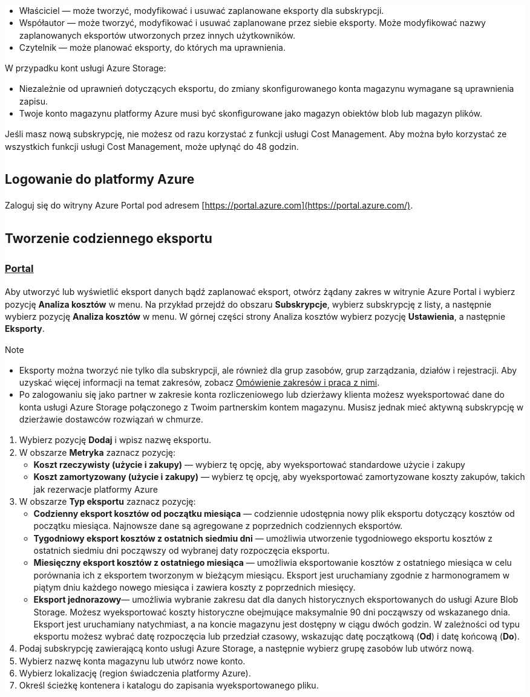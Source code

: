 - Właściciel — może tworzyć, modyfikować i usuwać zaplanowane eksporty dla subskrypcji.
- Współautor — może tworzyć, modyfikować i usuwać zaplanowane przez siebie eksporty. Może modyfikować nazwy zaplanowanych eksportów utworzonych przez innych użytkowników.
- Czytelnik — może planować eksporty, do których ma uprawnienia.

W przypadku kont usługi Azure Storage:
- Niezależnie od uprawnień dotyczących eksportu, do zmiany skonfigurowanego konta magazynu wymagane są uprawnienia zapisu.
- Twoje konto magazynu platformy Azure musi być skonfigurowane jako magazyn obiektów blob lub magazyn plików.

Jeśli masz nową subskrypcję, nie możesz od razu korzystać z funkcji usługi Cost Management. Aby można było korzystać ze wszystkich funkcji usługi Cost Management, może upłynąć do 48 godzin.

## <a name="sign-in-to-azure"></a>Logowanie do platformy Azure
Zaloguj się do witryny Azure Portal pod adresem [https://portal.azure.com](https://portal.azure.com/).

## <a name="create-a-daily-export"></a>Tworzenie codziennego eksportu

### <a name="portal"></a>[Portal](#tab/azure-portal)

Aby utworzyć lub wyświetlić eksport danych bądź zaplanować eksport, otwórz żądany zakres w witrynie Azure Portal i wybierz pozycję **Analiza kosztów** w menu. Na przykład przejdź do obszaru **Subskrypcje**, wybierz subskrypcję z listy, a następnie wybierz pozycję **Analiza kosztów** w menu. W górnej części strony Analiza kosztów wybierz pozycję **Ustawienia**, a następnie **Eksporty**.

> [!NOTE]
> - Eksporty można tworzyć nie tylko dla subskrypcji, ale również dla grup zasobów, grup zarządzania, działów i rejestracji. Aby uzyskać więcej informacji na temat zakresów, zobacz [Omówienie zakresów i praca z nimi](understand-work-scopes.md).
>- Po zalogowaniu się jako partner w zakresie konta rozliczeniowego lub dzierżawy klienta możesz wyeksportować dane do konta usługi Azure Storage połączonego z Twoim partnerskim kontem magazynu. Musisz jednak mieć aktywną subskrypcję w dzierżawie dostawców rozwiązań w chmurze.

1. Wybierz pozycję **Dodaj** i wpisz nazwę eksportu.
1. W obszarze **Metryka** zaznacz pozycję:
    - **Koszt rzeczywisty (użycie i zakupy)** — wybierz tę opcję, aby wyeksportować standardowe użycie i zakupy
    - **Koszt zamortyzowany (użycie i zakupy)** — wybierz tę opcję, aby wyeksportować zamortyzowane koszty zakupów, takich jak rezerwacje platformy Azure
1. W obszarze **Typ eksportu** zaznacz pozycję:
    - **Codzienny eksport kosztów od początku miesiąca** — codziennie udostępnia nowy plik eksportu dotyczący kosztów od początku miesiąca. Najnowsze dane są agregowane z poprzednich codziennych eksportów.
    - **Tygodniowy eksport kosztów z ostatnich siedmiu dni** — umożliwia utworzenie tygodniowego eksportu kosztów z ostatnich siedmiu dni począwszy od wybranej daty rozpoczęcia eksportu.
    - **Miesięczny eksport kosztów z ostatniego miesiąca** — umożliwia eksportowanie kosztów z ostatniego miesiąca w celu porównania ich z eksportem tworzonym w bieżącym miesiącu. Eksport jest uruchamiany zgodnie z harmonogramem w piątym dniu każdego nowego miesiąca i zawiera koszty z poprzednich miesięcy.
    - **Eksport jednorazowy**— umożliwia wybranie zakresu dat dla danych historycznych eksportowanych do usługi Azure Blob Storage. Możesz wyeksportować koszty historyczne obejmujące maksymalnie 90 dni począwszy od wskazanego dnia. Eksport jest uruchamiany natychmiast, a na koncie magazynu jest dostępny w ciągu dwóch godzin.
        W zależności od typu eksportu możesz wybrać datę rozpoczęcia lub przedział czasowy, wskazując datę początkową (**Od**) i datę końcową (**Do**).
1. Podaj subskrypcję zawierającą konto usługi Azure Storage, a następnie wybierz grupę zasobów lub utwórz nową.
1. Wybierz nazwę konta magazynu lub utwórz nowe konto.
1. Wybierz lokalizację (region świadczenia platformy Azure).
1. Określ ścieżkę kontenera i katalogu do zapisania wyeksportowanego pliku.